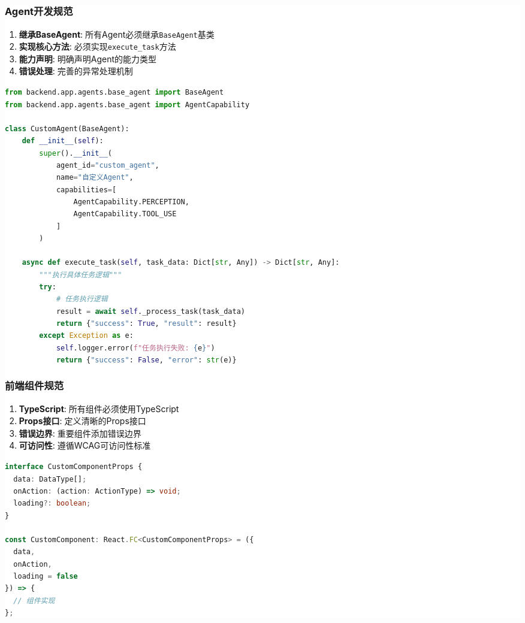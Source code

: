### Agent开发规范

1. **继承BaseAgent**: 所有Agent必须继承`BaseAgent`基类
2. **实现核心方法**: 必须实现`execute_task`方法
3. **能力声明**: 明确声明Agent的能力类型
4. **错误处理**: 完善的异常处理机制

```python
from backend.app.agents.base_agent import BaseAgent
from backend.app.agents.base_agent import AgentCapability

class CustomAgent(BaseAgent):
    def __init__(self):
        super().__init__(
            agent_id="custom_agent",
            name="自定义Agent",
            capabilities=[
                AgentCapability.PERCEPTION,
                AgentCapability.TOOL_USE
            ]
        )
    
    async def execute_task(self, task_data: Dict[str, Any]) -> Dict[str, Any]:
        """执行具体任务逻辑"""
        try:
            # 任务执行逻辑
            result = await self._process_task(task_data)
            return {"success": True, "result": result}
        except Exception as e:
            self.logger.error(f"任务执行失败: {e}")
            return {"success": False, "error": str(e)}
```

### 前端组件规范

1. **TypeScript**: 所有组件必须使用TypeScript
2. **Props接口**: 定义清晰的Props接口
3. **错误边界**: 重要组件添加错误边界
4. **可访问性**: 遵循WCAG可访问性标准

```typescript
interface CustomComponentProps {
  data: DataType[];
  onAction: (action: ActionType) => void;
  loading?: boolean;
}

const CustomComponent: React.FC<CustomComponentProps> = ({
  data,
  onAction,
  loading = false
}) => {
  // 组件实现
};
```
